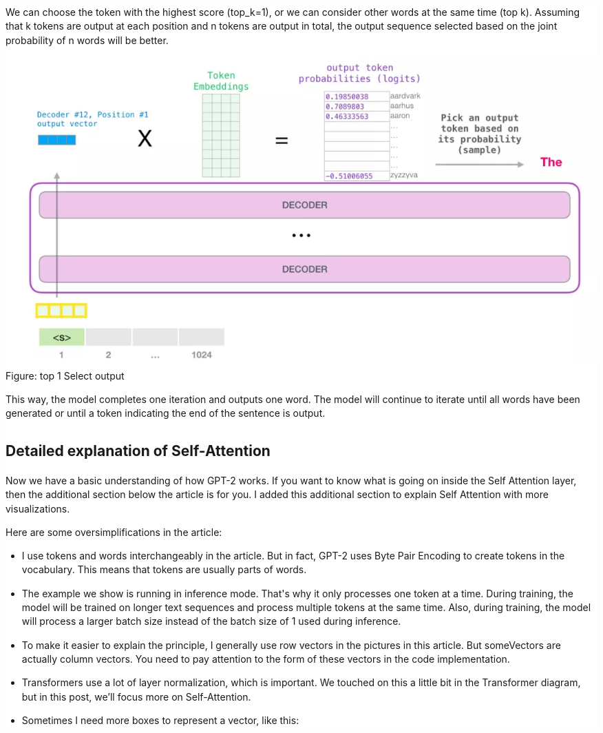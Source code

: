 We can choose the token with the highest score (top_k=1), or we can consider other words at the same time (top k). Assuming that k tokens are output at each position and n tokens are output in total, the output sequence selected based on the joint probability of n words will be better.

![top k selected output](./pictures/4-gpt-out4.webp) Figure: top 1 Select output

This way, the model completes one iteration and outputs one word. The model will continue to iterate until all words have been generated or until a token indicating the end of the sentence is output.

## Detailed explanation of Self-Attention

Now we have a basic understanding of how GPT-2 works. If you want to know what is going on inside the Self Attention layer, then the additional section below the article is for you. I added this additional section to explain Self Attention with more visualizations.

Here are some oversimplifications in the article:

- I use tokens and words interchangeably in the article. But in fact, GPT-2 uses Byte Pair Encoding to create tokens in the vocabulary. This means that tokens are usually parts of words.

- The example we show is running in inference mode. That's why it only processes one token at a time. During training, the model will be trained on longer text sequences and process multiple tokens at the same time. Also, during training, the model will process a larger batch size instead of the batch size of 1 used during inference.
- To make it easier to explain the principle, I generally use row vectors in the pictures in this article. But someVectors are actually column vectors. You need to pay attention to the form of these vectors in the code implementation.
- Transformers use a lot of layer normalization, which is important. We touched on this a little bit in the Transformer diagram, but in this post, we’ll focus more on Self-Attention.
- Sometimes I need more boxes to represent a vector, like this:
